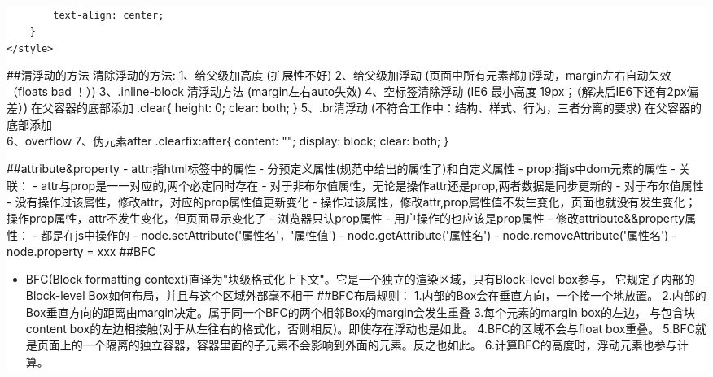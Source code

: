 		    text-align: center;
		}
	</style>
##清浮动的方法
	清除浮动的方法:
	1、给父级加高度 (扩展性不好)
	2、给父级加浮动 (页面中所有元素都加浮动，margin左右自动失效（floats bad ！）)
	3、.inline-block 清浮动方法 (margin左右auto失效)
	4、空标签清除浮动 (IE6 最小高度 19px；（解决后IE6下还有2px偏差）)
		在父容器的底部添加
			.clear{
				height: 0;
				clear: both;
			}
	5、.br清浮动	(不符合工作中：结构、样式、行为，三者分离的要求)
		在父容器的底部添加<br clear="all" />
	6、overflow
	7、伪元素after
		.clearfix:after{
				content: "";
				display: block;
				clear: both;
			}

##attribute&property
	- attr:指html标签中的属性
		- 分预定义属性(规范中给出的属性了)和自定义属性
	- prop:指js中dom元素的属性
	- 关联：
		- attr与prop是一一对应的,两个必定同时存在
		- 对于非布尔值属性，无论是操作attr还是prop,两者数据是同步更新的
		- 对于布尔值属性
			- 没有操作过该属性，修改attr，对应的prop属性值更新变化
			- 操作过该属性，修改attr,prop属性值不发生变化，页面也就没有发生变化；操作prop属性，attr不发生变化，但页面显示变化了
		- 浏览器只认prop属性
		- 用户操作的也应该是prop属性
	- 修改attribute&&property属性：
		- 都是在js中操作的
		- node.setAttribute('属性名'，'属性值')
		- node.getAttribute('属性名')
		- node.removeAttribute('属性名')
		- node.property = xxx
##BFC
* BFC(Block formatting context)直译为"块级格式化上下文"。它是一个独立的渲染区域，只有Block-level box参与， 
	它规定了内部的Block-level Box如何布局，并且与这个区域外部毫不相干
##BFC布局规则：
	1.内部的Box会在垂直方向，一个接一个地放置。
	2.内部的Box垂直方向的距离由margin决定。属于同一个BFC的两个相邻Box的margin会发生重叠 
	3.每个元素的margin box的左边， 与包含块content box的左边相接触(对于从左往右的格式化，否则相反)。即使存在浮动也是如此。
	4.BFC的区域不会与float box重叠。
	5.BFC就是页面上的一个隔离的独立容器，容器里面的子元素不会影响到外面的元素。反之也如此。
	6.计算BFC的高度时，浮动元素也参与计算。
	